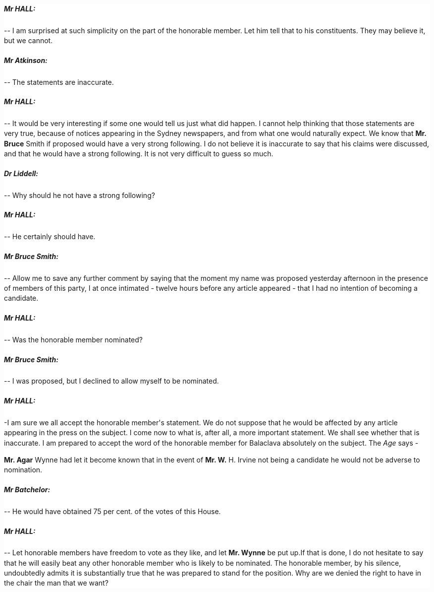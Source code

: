 ##### Mr HALL:

-- I am surprised at such simplicity on the part of the honorable member. Let him tell that to his constituents. They may believe it, but we cannot. 

##### Mr Atkinson:

--  The statements are inaccurate. 

##### Mr HALL:

-- It would be very interesting if some one would tell us just what did happen. I cannot help thinking that those statements are very true, because of notices appearing in the Sydney newspapers, and from what one would naturally expect. We know that  **Mr. Bruce**  Smith if proposed would have a very strong following. I do not believe it is inaccurate to say that his claims were discussed, and that he would have a strong following. It is not very difficult to guess so much. 

##### Dr Liddell:

--  Why should he not have a strong following? 

##### Mr HALL:

-- He certainly should have. 

##### Mr Bruce Smith:

--  Allow me to save any further comment by saying that the moment my name was proposed yesterday afternoon in the presence of members of this party, I at once intimated - twelve hours before any article appeared - that I had no intention of becoming a candidate. 

##### Mr HALL:

-- Was the honorable member nominated? 

##### Mr Bruce Smith:

--  I was proposed, but I declined to allow myself to be nominated. 

##### Mr HALL:

-I am sure we all accept the honorable member's statement. We do not suppose that he would be affected by any article appearing in the press on the subject. I come now to what is, after all, a more important statement. We shall see whether that is inaccurate. I am prepared to accept the word of the honorable member for Balaclava absolutely on the subject. The  *Age*  says - 

  >
 **Mr. Agar** Wynne had let it become known that in the event of  **Mr. W.**  H. Irvine not being a candidate he would not be adverse to nomination. 

##### Mr Batchelor:

--  He would have obtained 75 per cent. of the votes of this House. 

##### Mr HALL:

-- Let honorable members have freedom to vote as they like, and let  **Mr. Wynne**  be put up.If that is done, I do not hesitate to say that he will easily beat any other honorable member who is likely to be nominated. The honorable member, by his silence, undoubtedly admits it is substantially true that he was prepared to stand for the position. Why are we denied the right to have in the chair the man that we want? 

